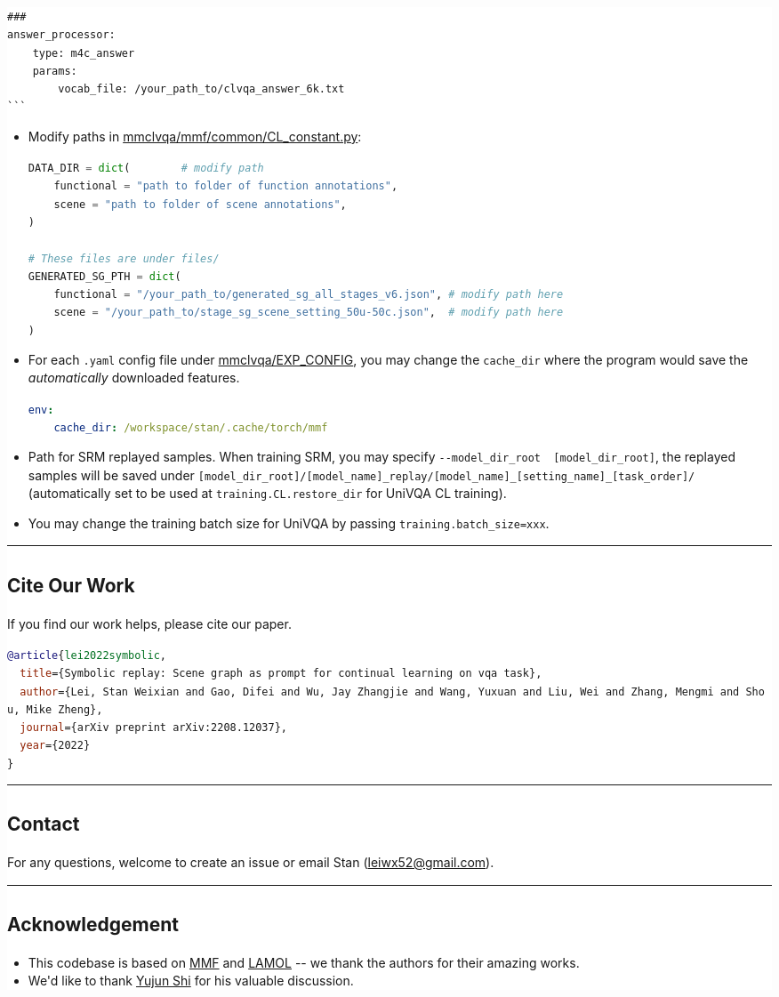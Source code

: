     ###
    answer_processor:
        type: m4c_answer
        params:
            vocab_file: /your_path_to/clvqa_answer_6k.txt
    ```

- Modify paths in [mmclvqa/mmf/common/CL_constant.py](mmclvqa/mmf/common/CL_constant.py):
    ```python
    DATA_DIR = dict(        # modify path
        functional = "path to folder of function annotations",
        scene = "path to folder of scene annotations",
    )

    # These files are under files/
    GENERATED_SG_PTH = dict(
        functional = "/your_path_to/generated_sg_all_stages_v6.json", # modify path here
        scene = "/your_path_to/stage_sg_scene_setting_50u-50c.json",  # modify path here
    )
    ```
- For each `.yaml` config file under [mmclvqa/EXP_CONFIG](mmclvqa/EXP_CONFIG), you may change the `cache_dir` where the program would save the *automatically* downloaded features.
    ```yaml
    env:
        cache_dir: /workspace/stan/.cache/torch/mmf
    ```

- Path for SRM replayed samples. When training SRM, you may specify `--model_dir_root  [model_dir_root]`, the replayed samples will be saved under `[model_dir_root]/[model_name]_replay/[model_name]_[setting_name]_[task_order]/`(automatically set to be used at `training.CL.restore_dir` for UniVQA CL training).
- You may change the training batch size for UniVQA by passing `training.batch_size=xxx`.

---
## Cite Our Work
If you find our work helps, please cite our paper.
```bibtex
@article{lei2022symbolic,
  title={Symbolic replay: Scene graph as prompt for continual learning on vqa task},
  author={Lei, Stan Weixian and Gao, Difei and Wu, Jay Zhangjie and Wang, Yuxuan and Liu, Wei and Zhang, Mengmi and Shou, Mike Zheng},
  journal={arXiv preprint arXiv:2208.12037},
  year={2022}
}
```

---
## Contact
For any questions, welcome to create an issue or email Stan ([leiwx52@gmail.com](mailto:leiwx52@gmail.com)).

---
## Acknowledgement
- This codebase is based on [MMF](https://mmf.sh/) and [LAMOL](https://github.com/chho33/LAMOL) -- we thank the authors for their amazing works.
- We'd like to thank [Yujun Shi](https://yujun-shi.github.io/) for his valuable discussion.
